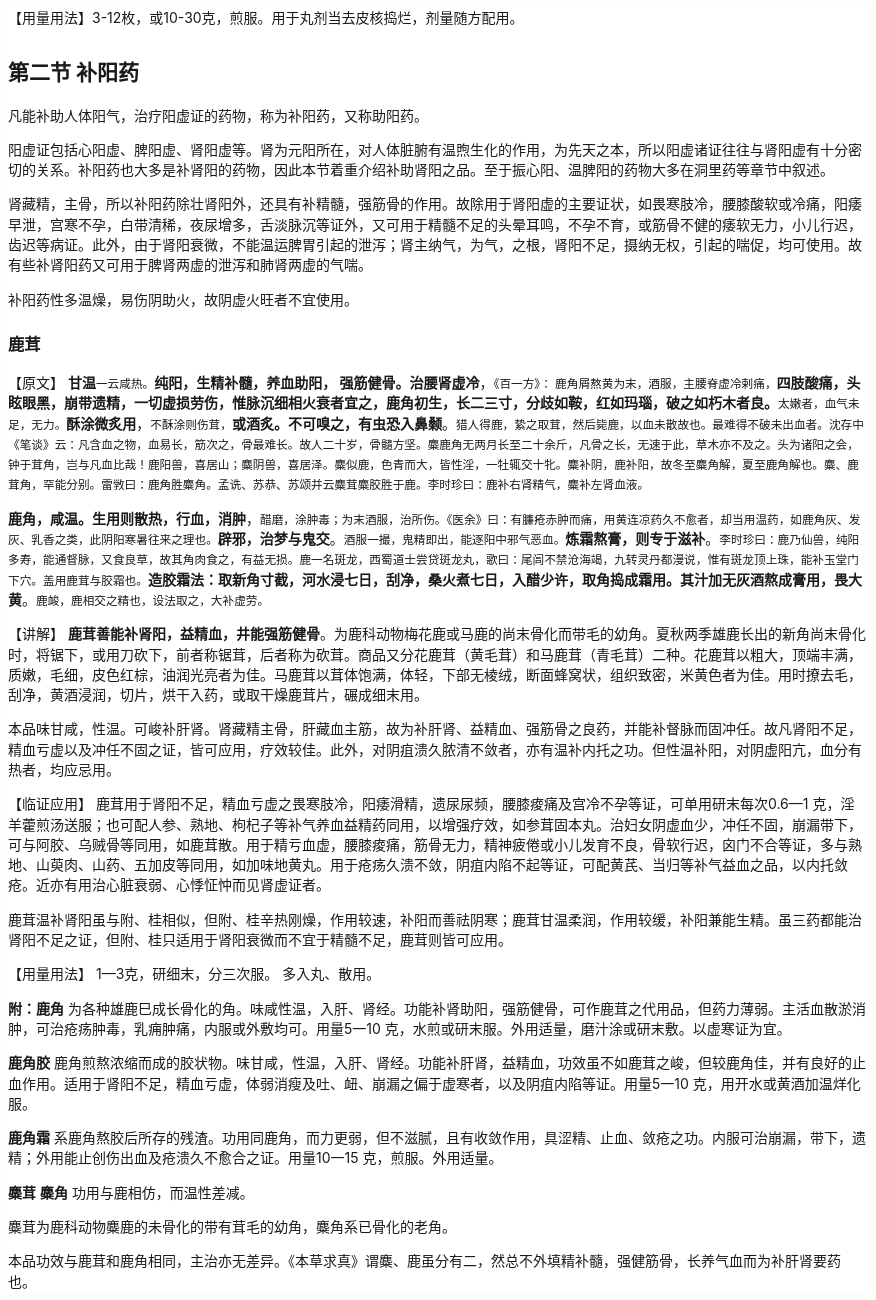 【用量用法】3-12枚，或10-30克，煎服。用于丸剂当去皮核捣烂，剂量随方配用。

## 第二节 补阳药

凡能补助人体阳气，治疗阳虚证的药物，称为补阳药，又称助阳药。

阳虚证包括心阳虚、脾阳虚、肾阳虚等。肾为元阳所在，对人体脏腑有温煦生化的作用，为先天之本，所以阳虚诸证往往与肾阳虚有十分密切的关系。补阳药也大多是补肾阳的药物，因此本节着重介绍补助肾阳之品。至于振心阳、温脾阳的药物大多在洞里药等章节中叙述。

肾藏精，主骨，所以补阳药除壮肾阳外，还具有补精髓，强筋骨的作用。故除用于肾阳虚的主要证状，如畏寒肢冷，腰膝酸软或冷痛，阳痿早泄，宫寒不孕，白带清稀，夜尿增多，舌淡脉沉等证外，又可用于精髓不足的头晕耳鸣，不孕不育，或筋骨不健的痿软无力，小儿行迟，齿迟等病证。此外，由于肾阳衰微，不能温运脾胃引起的泄泻；肾主纳气，为气，之根，肾阳不足，摄纳无权，引起的喘促，均可使用。故有些补肾阳药又可用于脾肾两虚的泄泻和肺肾两虚的气喘。

补阳药性多温燥，易伤阴助火，故阴虚火旺者不宜使用。

### 鹿茸

【原文】 **甘温**<small>一云咸热。</small>**纯阳，生精补髓，养血助阳， 强筋健骨。治腰肾虚冷**，<small>《百一方》： 鹿角屑熬黄为末，酒服，主腰脊虚冷剌痛，</small>**四肢酸痛，头眩眼黑，崩带遗精，一切虚损劳伤，惟脉沉细相火衰者宜之，鹿角初生，长二三寸，分歧如鞍，红如玛瑙，破之如朽木者良。**<small>太嫩者，血气未足，无力。</small>**酥涂微炙用**，<small>不酥涂则伤茸，</small>**或酒炙。不可嗅之，有虫恐入鼻颡**。<small>猎人得鹿，絷之取茸，然后毙鹿，以血未散故也。最难得不破未出血者。沈存中《笔谈》云：凡含血之物，血易长，筋次之，骨最难长。故人二十岁，骨髓方坚。麋鹿角无两月长至二十余斤，凡骨之长，无速于此，草木亦不及之。头为诸阳之会，钟于茸角，岂与凡血比哉！鹿阳兽，喜居山；麋阴兽，喜居泽。麋似鹿，色青而大，皆性淫，一牡辄交十牝。麋补阴，鹿补阳，故冬至麋角解，夏至鹿角解也。麋、鹿茸角，罕能分别。雷敩曰：鹿角胜麋角。孟诜、苏恭、苏颂并云麋茸麋胶胜于鹿。李时珍曰：鹿补右肾精气，麋补左肾血液。</small>

**鹿角，咸温。生用则散热，行血，消肿**，<small>醋磨，涂肿毒；为末酒服，治所伤。《医余》曰：有臁疮赤肿而痛，用黄连凉药久不愈者，却当用温药，如鹿角灰、发灰、乳香之类，此阴阳寒暑往来之理也。</small>**辟邪，治梦与鬼交**。<small>酒服一撮，鬼精即出，能逐阳中邪气恶血。</small>**炼霜熬膏，则专于滋补**。<small>李时珍曰：鹿乃仙兽，纯阳多寿，能通督脉，又食良草，故其角肉食之，有益无损。鹿一名斑龙，西蜀道士尝贷斑龙丸，歌曰：尾闾不禁沧海竭，九转灵丹都漫说，惟有斑龙顶上珠，能补玉堂门下穴。盖用鹿茸与胶霜也。</small>**造胶霜法：取新角寸截，河水浸七日，刮净，桑火煮七日，入醋少许，取角捣成霜用。其汁加无灰酒熬成膏用，畏大黄**。<small>鹿䘒，鹿相交之精也，设法取之，大补虚劳。</small>

【讲解】   **鹿茸善能补肾阳，益精血，井能强筋健骨**。为鹿科动物梅花鹿或马鹿的尚末骨化而带毛的幼角。夏秋两季雄鹿长出的新角尚末骨化时，将锯下，或用刀砍下，前者称锯茸，后者称为砍茸。商品又分花鹿茸（黄毛茸）和马鹿茸（青毛茸）二种。花鹿茸以粗大，顶端丰满，质嫩，毛细，皮色红棕，油润光亮者为佳。马鹿茸以茸体饱满，体轻，下部无棱绒，断面蜂窝状，组织致密，米黄色者为佳。用时撩去毛，刮净，黄酒浸润，切片，烘干入药，或取干燥鹿茸片，碾成细末用。

本品味甘咸，性温。可峻补肝肾。肾藏精主骨，肝藏血主筋，故为补肝肾、益精血、强筋骨之良药，并能补督脉而固冲任。故凡肾阳不足，精血亏虚以及冲任不固之证，皆可应用，疗效较佳。此外，对阴疽溃久脓清不敛者，亦有温补内托之功。但性温补阳，对阴虚阳亢，血分有热者，均应忌用。

【临证应用】 鹿茸用于肾阳不足，精血亏虚之畏寒肢冷，阳痿滑精，遗尿尿频，腰膝痠痛及宫冷不孕等证，可单用研末每次0.6—1 克，淫羊藿煎汤送服；也可配人参、熟地、枸杞子等补气养血益精药同用，以增强疗效，如参茸固本丸。治妇女阴虚血少，冲任不固，崩漏带下，可与阿胶、乌贼骨等同用，如鹿茸散。用于精亏血虚，腰膝痠痛，筋骨无力，精神疲倦或小儿发育不良，骨软行迟，囟门不合等证，多与熟地、山萸肉、山药、五加皮等同用，如加味地黄丸。用于疮疡久溃不敛，阴疽内陷不起等证，可配黄芪、当归等补气益血之品，以内托敛疮。近亦有用治心脏衰弱、心悸怔忡而见肾虚证者。

鹿茸温补肾阳虽与附、桂相似，但附、桂辛热刚燥，作用较速，补阳而善祛阴寒；鹿茸甘温柔润，作用较缓，补阳兼能生精。虽三药都能治肾阳不足之证，但附、桂只适用于肾阳衰微而不宜于精髓不足，鹿茸则皆可应用。

【用量用法】     1—3克，研细末，分三次服。 多入丸、散用。

 **附：鹿角**    为各种雄鹿巳成长骨化的角。味咸性温，入肝、肾经。功能补肾助阳，强筋健骨，可作鹿茸之代用品，但药力薄弱。主活血散淤消肿，可治疮疡肿毒，乳痈肿痛，内服或外敷均可。用量5一10 克，水煎或研末服。外用适量，磨汁涂或研末敷。以虚寒证为宜。

 **鹿角胶**    鹿角煎熬浓缩而成的胶状物。味甘咸，性温，入肝、肾经。功能补肝肾，益精血，功效虽不如鹿茸之峻，但较鹿角佳，并有良好的止血作用。适用于肾阳不足，精血亏虚，体弱消瘦及吐、衄、崩漏之偏于虚寒者，以及阴疽内陷等证。用量5一10 克，用开水或黄酒加温烊化服。

**鹿角霜**     系鹿角熬胶后所存的残渣。功用同鹿角，而力更弱，但不滋腻，且有收敛作用，具涩精、止血、敛疮之功。内服可治崩漏，带下，遗精；外用能止创伤出血及疮溃久不愈合之证。用量10一15 克，煎服。外用适量。

**麋茸**   **麋角**     功用与鹿相仿，而温性差减。

麋茸为鹿科动物麋鹿的未骨化的带有茸毛的幼角，麋角系已骨化的老角。

本品功效与鹿茸和鹿角相同，主治亦无差异。《本草求真》谓麋、鹿虽分有二，然总不外填精补髓，强健筋骨，长养气血而为补肝肾要药也。
